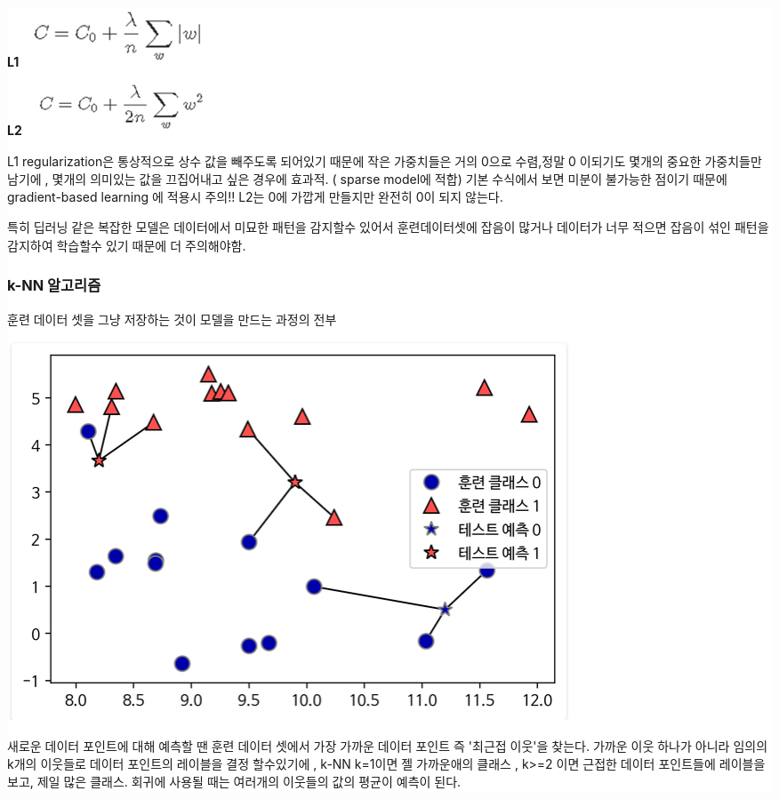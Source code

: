 **L1** 
![](https://github.com/wnsghek31/machine-learning-/blob/master/L1.PNG)

**L2** 
![](https://github.com/wnsghek31/machine-learning-/blob/master/L2.PNG)

L1 regularization은 통상적으로 상수 값을 빼주도록 되어있기 때문에 작은 가중치들은 거의 0으로 수렴,정말 0 이되기도
몇개의 중요한 가중치들만 남기에 , 몇개의 의미있는 값을 끄집어내고 싶은 경우에 효과적. ( sparse model에 적합)
기본 수식에서 보면 미분이 불가능한 점이기 때문에 gradient-based learning 에 적용시 주의!!
L2는 0에 가깝게 만들지만 완전히 0이 되지 않는다.


특히 딥러닝 같은 복잡한 모델은 데이터에서 미묘한 패턴을 감지할수 있어서 훈련데이터셋에 잡음이 많거나
데이터가 너무 적으면 잡음이 섞인 패턴을 감지하여 학습할수 있기 때문에 더 주의해야함.

### k-NN 알고리즘

훈련 데이터 셋을 그냥 저장하는 것이 모델을 만드는 과정의 전부

![](https://github.com/wnsghek31/machine-learning-/blob/master/knn.PNG)

새로운 데이터 포인트에 대해 예측할 땐 훈련 데이터 셋에서 가장 가까운 데이터 포인트 즉 '최근접 이웃'을 찾는다.
가까운 이웃 하나가 아니라 임의의 k개의 이웃들로 데이터 포인트의 레이블을 결정 할수있기에 , k-NN
k=1이면 젤 가까운애의 클래스 , k>=2 이면 근접한 데이터 포인트들에 레이블을 보고, 제일 많은 클래스.
회귀에 사용될 때는 여러개의 이웃들의 값의 평균이 예측이 된다.

